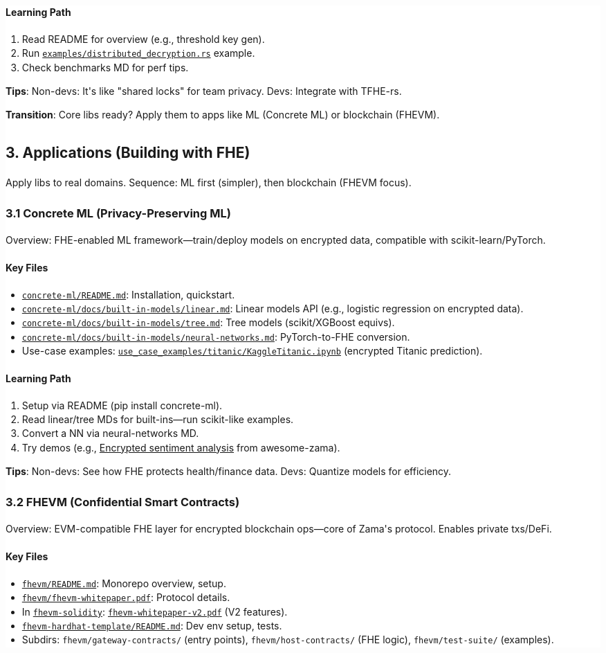 #### Learning Path
1. Read README for overview (e.g., threshold key gen).
2. Run [`examples/distributed_decryption.rs`](https://github.com/zama-ai/threshold-fhe/blob/main/examples/distributed_decryption.rs) example.
3. Check benchmarks MD for perf tips.

**Tips**: Non-devs: It's like "shared locks" for team privacy. Devs: Integrate with TFHE-rs.

**Transition**: Core libs ready? Apply them to apps like ML (Concrete ML) or blockchain (FHEVM).

## 3. Applications (Building with FHE)
Apply libs to real domains. Sequence: ML first (simpler), then blockchain (FHEVM focus).

### 3.1 Concrete ML (Privacy-Preserving ML)
Overview: FHE-enabled ML framework—train/deploy models on encrypted data, compatible with scikit-learn/PyTorch.

#### Key Files
- [`concrete-ml/README.md`](https://github.com/zama-ai/concrete-ml/blob/main/README.md): Installation, quickstart.
- [`concrete-ml/docs/built-in-models/linear.md`](https://github.com/zama-ai/concrete-ml/blob/main/docs/built-in-models/linear.md): Linear models API (e.g., logistic regression on encrypted data).
- [`concrete-ml/docs/built-in-models/tree.md`](https://github.com/zama-ai/concrete-ml/blob/main/docs/built-in-models/tree.md): Tree models (scikit/XGBoost equivs).
- [`concrete-ml/docs/built-in-models/neural-networks.md`](https://github.com/zama-ai/concrete-ml/blob/main/docs/built-in-models/neural-networks.md): PyTorch-to-FHE conversion.
- Use-case examples: [`use_case_examples/titanic/KaggleTitanic.ipynb`](https://github.com/zama-ai/concrete-ml/blob/main/use_case_examples/titanic/KaggleTitanic.ipynb) (encrypted Titanic prediction).

#### Learning Path
1. Setup via README (pip install concrete-ml).
2. Read linear/tree MDs for built-ins—run scikit-like examples.
3. Convert a NN via neural-networks MD.
4. Try demos (e.g., [Encrypted sentiment analysis](https://huggingface.co/spaces/zama-fhe/encrypted_sentiment_analysis) from awesome-zama).

**Tips**: Non-devs: See how FHE protects health/finance data. Devs: Quantize models for efficiency.

### 3.2 FHEVM (Confidential Smart Contracts)
Overview: EVM-compatible FHE layer for encrypted blockchain ops—core of Zama's protocol. Enables private txs/DeFi.

#### Key Files
- [`fhevm/README.md`](https://github.com/zama-ai/fhevm/blob/main/README.md): Monorepo overview, setup.
- [`fhevm/fhevm-whitepaper.pdf`](https://github.com/zama-ai/fhevm/blob/main/fhevm-whitepaper.pdf): Protocol details.
- In [`fhevm-solidity`](https://github.com/zama-ai/fhevm-solidity): [`fhevm-whitepaper-v2.pdf`](https://github.com/zama-ai/fhevm-solidity/blob/main/fhevm-whitepaper-v2.pdf) (V2 features).
- [`fhevm-hardhat-template/README.md`](https://github.com/zama-ai/fhevm-hardhat-template/blob/main/README.md): Dev env setup, tests.
- Subdirs: `fhevm/gateway-contracts/` (entry points), `fhevm/host-contracts/` (FHE logic), `fhevm/test-suite/` (examples).
